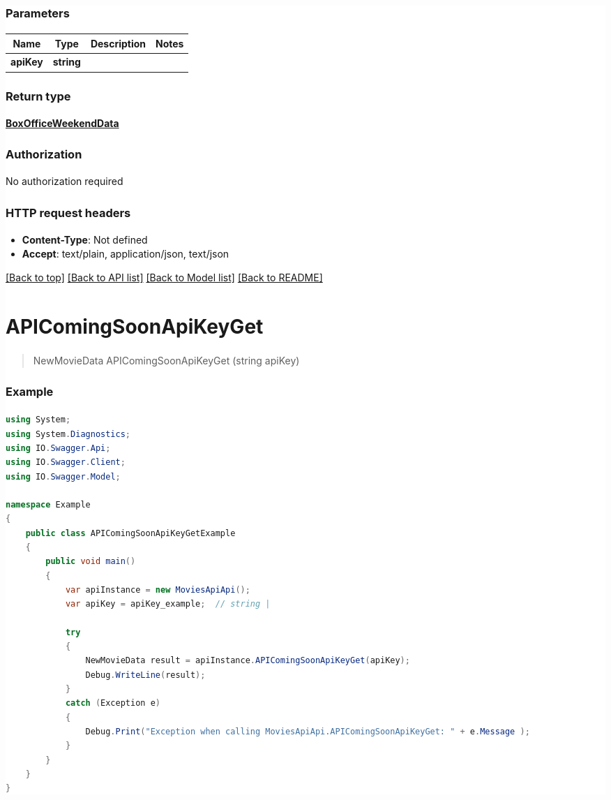 ### Parameters

Name | Type | Description  | Notes
------------- | ------------- | ------------- | -------------
 **apiKey** | **string**|  | 

### Return type

[**BoxOfficeWeekendData**](BoxOfficeWeekendData.md)

### Authorization

No authorization required

### HTTP request headers

 - **Content-Type**: Not defined
 - **Accept**: text/plain, application/json, text/json

[[Back to top]](#) [[Back to API list]](../README.md#documentation-for-api-endpoints) [[Back to Model list]](../README.md#documentation-for-models) [[Back to README]](../README.md)
<a name="apicomingsoonapikeyget"></a>
# **APIComingSoonApiKeyGet**
> NewMovieData APIComingSoonApiKeyGet (string apiKey)



### Example
```csharp
using System;
using System.Diagnostics;
using IO.Swagger.Api;
using IO.Swagger.Client;
using IO.Swagger.Model;

namespace Example
{
    public class APIComingSoonApiKeyGetExample
    {
        public void main()
        {
            var apiInstance = new MoviesApiApi();
            var apiKey = apiKey_example;  // string | 

            try
            {
                NewMovieData result = apiInstance.APIComingSoonApiKeyGet(apiKey);
                Debug.WriteLine(result);
            }
            catch (Exception e)
            {
                Debug.Print("Exception when calling MoviesApiApi.APIComingSoonApiKeyGet: " + e.Message );
            }
        }
    }
}
```
